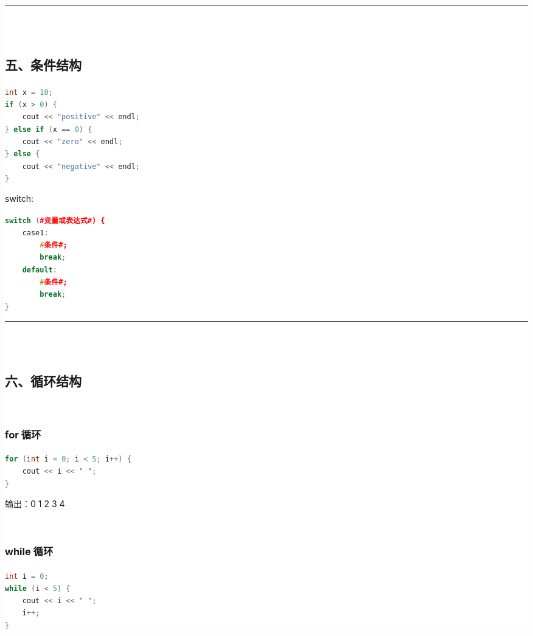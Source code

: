 
---

<br>

<br>

## 五、条件结构

```cpp
int x = 10;
if (x > 0) {
    cout << "positive" << endl;
} else if (x == 0) {
    cout << "zero" << endl;
} else {
    cout << "negative" << endl;
}
```

switch:

```cpp
switch (#变量或表达式#) {
    case1:
        #条件#;
        break;
    default:
        #条件#;
        break;
}
```

---

<br>

<br>

## 六、循环结构

<br>

### for 循环
```cpp
for (int i = 0; i < 5; i++) {
    cout << i << " ";
}
```
输出：0 1 2 3 4

<br>

### while 循环
```cpp
int i = 0;
while (i < 5) {
    cout << i << " ";
    i++;
}
```
